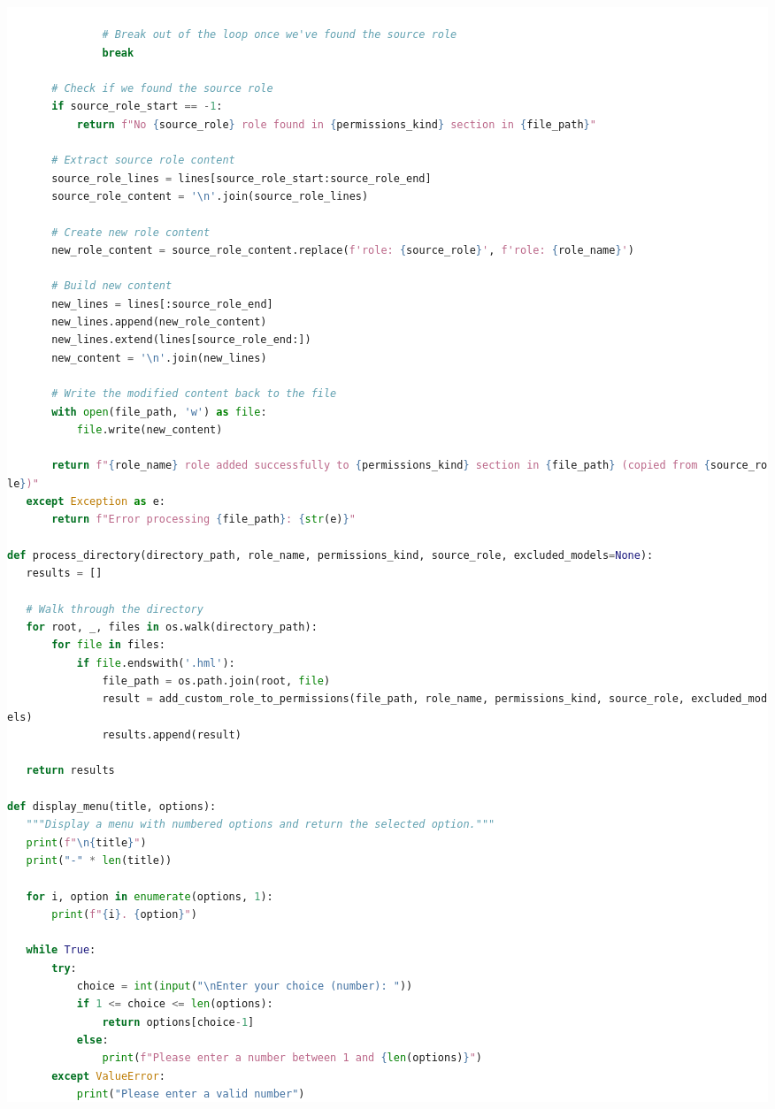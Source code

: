 ```py

               # Break out of the loop once we've found the source role
               break

       # Check if we found the source role
       if source_role_start == -1:
           return f"No {source_role} role found in {permissions_kind} section in {file_path}"

       # Extract source role content
       source_role_lines = lines[source_role_start:source_role_end]
       source_role_content = '\n'.join(source_role_lines)

       # Create new role content
       new_role_content = source_role_content.replace(f'role: {source_role}', f'role: {role_name}')

       # Build new content
       new_lines = lines[:source_role_end]
       new_lines.append(new_role_content)
       new_lines.extend(lines[source_role_end:])
       new_content = '\n'.join(new_lines)

       # Write the modified content back to the file
       with open(file_path, 'w') as file:
           file.write(new_content)

       return f"{role_name} role added successfully to {permissions_kind} section in {file_path} (copied from {source_role})"
   except Exception as e:
       return f"Error processing {file_path}: {str(e)}"

def process_directory(directory_path, role_name, permissions_kind, source_role, excluded_models=None):
   results = []

   # Walk through the directory
   for root, _, files in os.walk(directory_path):
       for file in files:
           if file.endswith('.hml'):
               file_path = os.path.join(root, file)
               result = add_custom_role_to_permissions(file_path, role_name, permissions_kind, source_role, excluded_models)
               results.append(result)

   return results

def display_menu(title, options):
   """Display a menu with numbered options and return the selected option."""
   print(f"\n{title}")
   print("-" * len(title))

   for i, option in enumerate(options, 1):
       print(f"{i}. {option}")

   while True:
       try:
           choice = int(input("\nEnter your choice (number): "))
           if 1 <= choice <= len(options):
               return options[choice-1]
           else:
               print(f"Please enter a number between 1 and {len(options)}")
       except ValueError:
           print("Please enter a valid number")

```